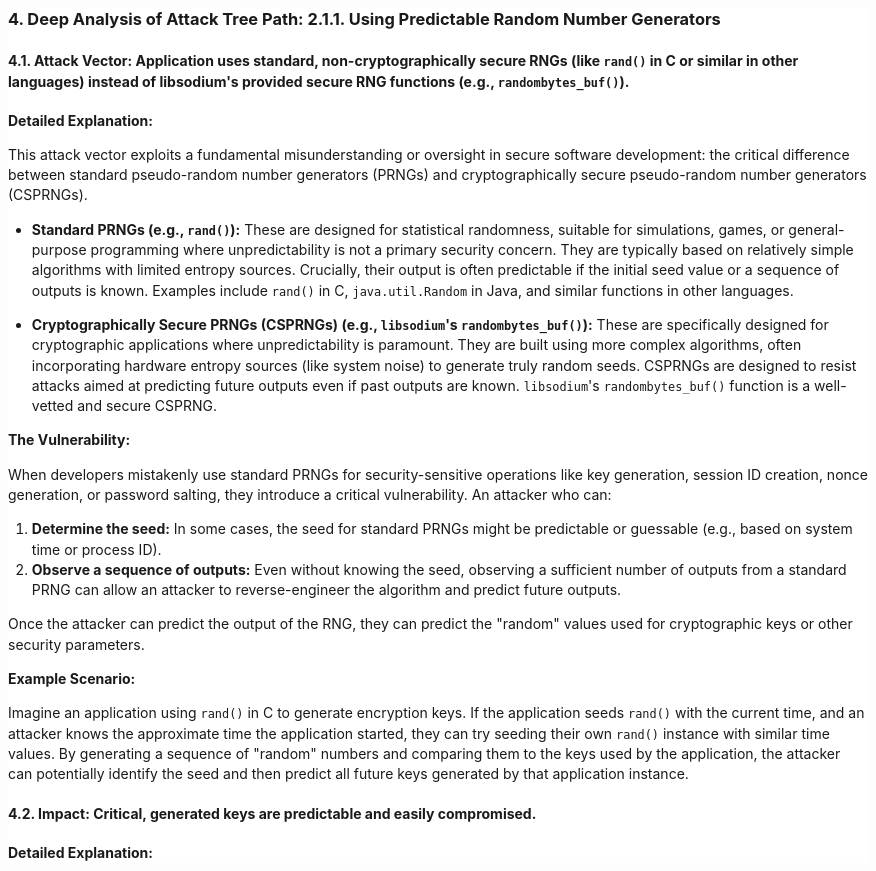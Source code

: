 ### 4. Deep Analysis of Attack Tree Path: 2.1.1. Using Predictable Random Number Generators

#### 4.1. Attack Vector: Application uses standard, non-cryptographically secure RNGs (like `rand()` in C or similar in other languages) instead of libsodium's provided secure RNG functions (e.g., `randombytes_buf()`).

**Detailed Explanation:**

This attack vector exploits a fundamental misunderstanding or oversight in secure software development: the critical difference between standard pseudo-random number generators (PRNGs) and cryptographically secure pseudo-random number generators (CSPRNGs).

*   **Standard PRNGs (e.g., `rand()`):** These are designed for statistical randomness, suitable for simulations, games, or general-purpose programming where unpredictability is not a primary security concern. They are typically based on relatively simple algorithms with limited entropy sources.  Crucially, their output is often predictable if the initial seed value or a sequence of outputs is known.  Examples include `rand()` in C, `java.util.Random` in Java, and similar functions in other languages.

*   **Cryptographically Secure PRNGs (CSPRNGs) (e.g., `libsodium`'s `randombytes_buf()`):** These are specifically designed for cryptographic applications where unpredictability is paramount. They are built using more complex algorithms, often incorporating hardware entropy sources (like system noise) to generate truly random seeds. CSPRNGs are designed to resist attacks aimed at predicting future outputs even if past outputs are known. `libsodium`'s `randombytes_buf()` function is a well-vetted and secure CSPRNG.

**The Vulnerability:**

When developers mistakenly use standard PRNGs for security-sensitive operations like key generation, session ID creation, nonce generation, or password salting, they introduce a critical vulnerability.  An attacker who can:

1.  **Determine the seed:**  In some cases, the seed for standard PRNGs might be predictable or guessable (e.g., based on system time or process ID).
2.  **Observe a sequence of outputs:** Even without knowing the seed, observing a sufficient number of outputs from a standard PRNG can allow an attacker to reverse-engineer the algorithm and predict future outputs.

Once the attacker can predict the output of the RNG, they can predict the "random" values used for cryptographic keys or other security parameters.

**Example Scenario:**

Imagine an application using `rand()` in C to generate encryption keys. If the application seeds `rand()` with the current time, and an attacker knows the approximate time the application started, they can try seeding their own `rand()` instance with similar time values. By generating a sequence of "random" numbers and comparing them to the keys used by the application, the attacker can potentially identify the seed and then predict all future keys generated by that application instance.

#### 4.2. Impact: Critical, generated keys are predictable and easily compromised.

**Detailed Explanation:**
